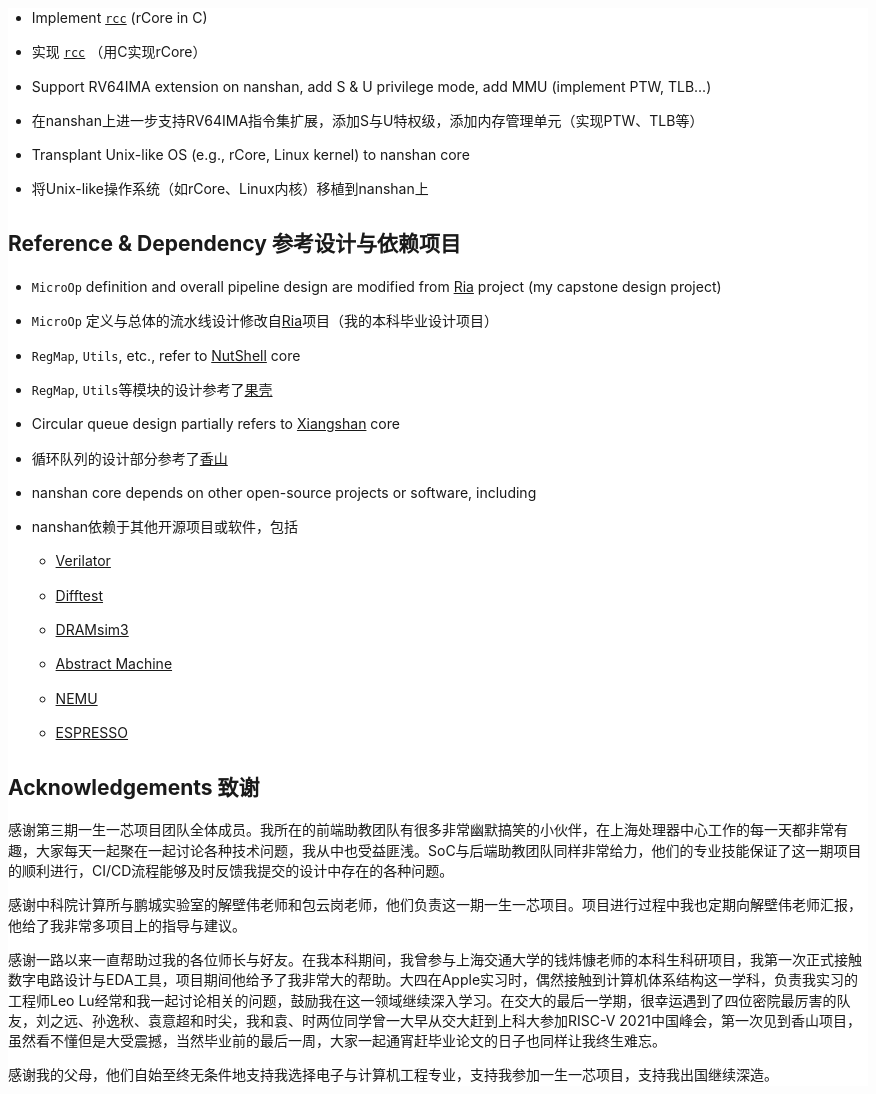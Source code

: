 - Implement [`rcc`](https://github.com/shili2017/rcc) (rCore in C)

- 实现 [`rcc`](https://github.com/shili2017/rcc) （用C实现rCore）

- Support RV64IMA extension on nanshan, add S & U privilege mode, add MMU (implement PTW, TLB...)

- 在nanshan上进一步支持RV64IMA指令集扩展，添加S与U特权级，添加内存管理单元（实现PTW、TLB等）

- Transplant Unix-like OS (e.g., rCore, Linux kernel) to nanshan core

- 将Unix-like操作系统（如rCore、Linux内核）移植到nanshan上

## Reference & Dependency 参考设计与依赖项目

- `MicroOp` definition and overall pipeline design are modified from [Ria](https://github.com/UMJI-VE450-21SU/Ria) project (my capstone design project)

- `MicroOp` 定义与总体的流水线设计修改自[Ria](https://github.com/UMJI-VE450-21SU/Ria)项目（我的本科毕业设计项目）

- `RegMap`, `Utils`, etc., refer to [NutShell](https://github.com/OSCPU/NutShell) core

- `RegMap`, `Utils`等模块的设计参考了[果壳](https://github.com/OSCPU/NutShell)

- Circular queue design partially refers to [Xiangshan](https://github.com/OpenXiangShan/XiangShan) core

- 循环队列的设计部分参考了[香山](https://github.com/OpenXiangShan/XiangShan)

- nanshan core depends on other open-source projects or software, including

- nanshan依赖于其他开源项目或软件，包括

  - [Verilator](https://verilator.org)

  - [Difftest](https://github.com/OpenXiangShan/difftest)

  - [DRAMsim3](https://github.com/OpenXiangShan/DRAMsim3)

  - [Abstract Machine](https://github.com/NJU-ProjectN/abstract-machine)

  - [NEMU](https://github.com/OpenXiangShan/NEMU)

  - [ESPRESSO](https://github.com/classabbyamp/espresso-logic)


## Acknowledgements 致谢

感谢第三期一生一芯项目团队全体成员。我所在的前端助教团队有很多非常幽默搞笑的小伙伴，在上海处理器中心工作的每一天都非常有趣，大家每天一起聚在一起讨论各种技术问题，我从中也受益匪浅。SoC与后端助教团队同样非常给力，他们的专业技能保证了这一期项目的顺利进行，CI/CD流程能够及时反馈我提交的设计中存在的各种问题。

感谢中科院计算所与鹏城实验室的解壁伟老师和包云岗老师，他们负责这一期一生一芯项目。项目进行过程中我也定期向解壁伟老师汇报，他给了我非常多项目上的指导与建议。

感谢一路以来一直帮助过我的各位师长与好友。在我本科期间，我曾参与上海交通大学的钱炜慷老师的本科生科研项目，我第一次正式接触数字电路设计与EDA工具，项目期间他给予了我非常大的帮助。大四在Apple实习时，偶然接触到计算机体系结构这一学科，负责我实习的工程师Leo Lu经常和我一起讨论相关的问题，鼓励我在这一领域继续深入学习。在交大的最后一学期，很幸运遇到了四位密院最厉害的队友，刘之远、孙逸秋、袁意超和时尖，我和袁、时两位同学曾一大早从交大赶到上科大参加RISC-V 2021中国峰会，第一次见到香山项目，虽然看不懂但是大受震撼，当然毕业前的最后一周，大家一起通宵赶毕业论文的日子也同样让我终生难忘。

感谢我的父母，他们自始至终无条件地支持我选择电子与计算机工程专业，支持我参加一生一芯项目，支持我出国继续深造。
